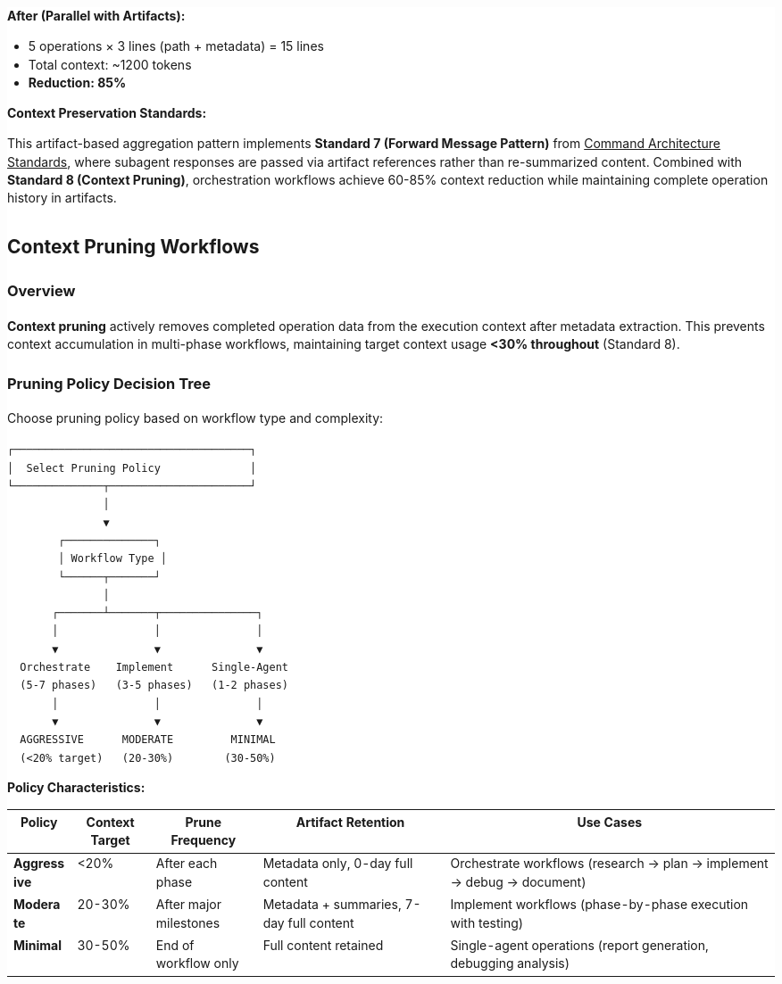 **After (Parallel with Artifacts):**
- 5 operations × 3 lines (path + metadata) = 15 lines
- Total context: ~1200 tokens
- **Reduction: 85%**

**Context Preservation Standards:**

This artifact-based aggregation pattern implements **Standard 7 (Forward Message Pattern)** from [Command Architecture Standards](command_architecture_standards.md#context-preservation-standards), where subagent responses are passed via artifact references rather than re-summarized content. Combined with **Standard 8 (Context Pruning)**, orchestration workflows achieve 60-85% context reduction while maintaining complete operation history in artifacts.

## Context Pruning Workflows

### Overview

**Context pruning** actively removes completed operation data from the execution context after metadata extraction. This prevents context accumulation in multi-phase workflows, maintaining target context usage **<30% throughout** (Standard 8).

### Pruning Policy Decision Tree

Choose pruning policy based on workflow type and complexity:

```
┌─────────────────────────────────────┐
│  Select Pruning Policy              │
└──────────────┬──────────────────────┘
               │
               ▼
        ┌──────────────┐
        │ Workflow Type │
        └──────┬───────┘
               │
       ┌───────┴───────┬───────────────┐
       │               │               │
       ▼               ▼               ▼
  Orchestrate    Implement      Single-Agent
  (5-7 phases)   (3-5 phases)   (1-2 phases)
       │               │               │
       ▼               ▼               ▼
  AGGRESSIVE      MODERATE         MINIMAL
  (<20% target)   (20-30%)        (30-50%)
```

**Policy Characteristics:**

| Policy | Context Target | Prune Frequency | Artifact Retention | Use Cases |
|--------|---------------|-----------------|-------------------|-----------|
| **Aggressive** | <20% | After each phase | Metadata only, 0-day full content | Orchestrate workflows (research → plan → implement → debug → document) |
| **Moderate** | 20-30% | After major milestones | Metadata + summaries, 7-day full content | Implement workflows (phase-by-phase execution with testing) |
| **Minimal** | 30-50% | End of workflow only | Full content retained | Single-agent operations (report generation, debugging analysis) |
